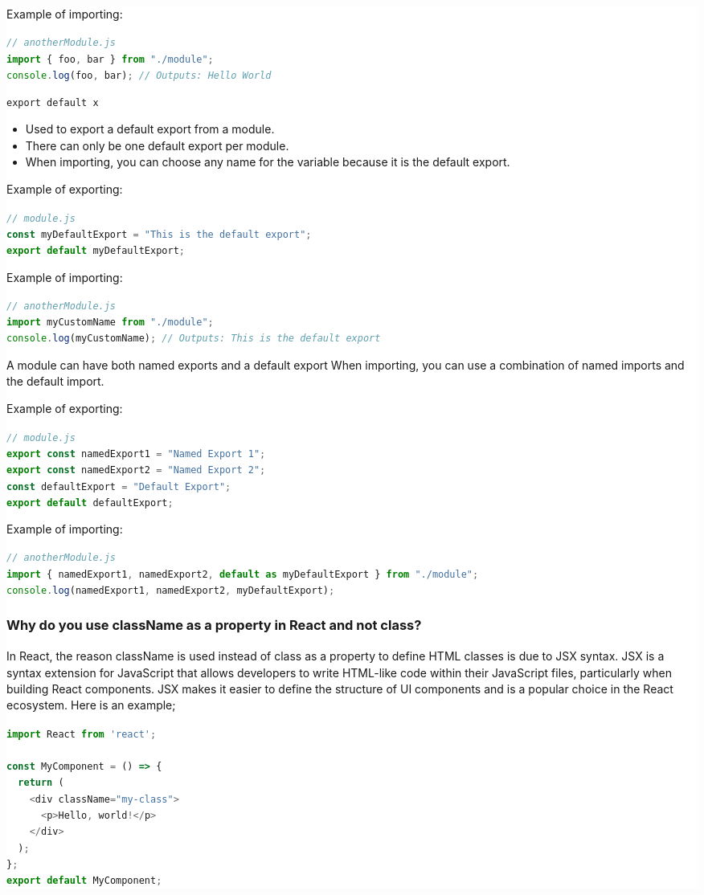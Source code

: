    Example of importing:
   ```javascript
   // anotherModule.js
   import { foo, bar } from "./module";
   console.log(foo, bar); // Outputs: Hello World
   ```

`export default x`
   - Used to export a default export from a module.
   - There can only be one default export per module.
   - When importing, you can choose any name for the variable because it is the default export.

   Example of exporting:
   ```javascript
   // module.js
   const myDefaultExport = "This is the default export";
   export default myDefaultExport;
   ```

   Example of importing:
   ```javascript
   // anotherModule.js
   import myCustomName from "./module";
   console.log(myCustomName); // Outputs: This is the default export
   ```

A module can have both named exports and a default export When importing, you can use a combination of named imports and the default import.

   Example of exporting:
   ```javascript
   // module.js
   export const namedExport1 = "Named Export 1";
   export const namedExport2 = "Named Export 2";
   const defaultExport = "Default Export";
   export default defaultExport;
   ```

   Example of importing:
   ```javascript
   // anotherModule.js
   import { namedExport1, namedExport2, default as myDefaultExport } from "./module";
   console.log(namedExport1, namedExport2, myDefaultExport);
   ```

### Why do you use className as a property in React and not class?
In React, the reason className is used instead of class as a property to define HTML classes is due to JSX syntax. JSX is a syntax extension for JavaScript that allows developers to write HTML-like code within their JavaScript files, particularly when building React components. JSX makes it easier to define the structure of UI components and is a popular choice in the React ecosystem.
Here is an example;

```javascript
import React from 'react';

const MyComponent = () => {
  return (
    <div className="my-class">
      <p>Hello, world!</p>
    </div>
  );
};
export default MyComponent;
```

